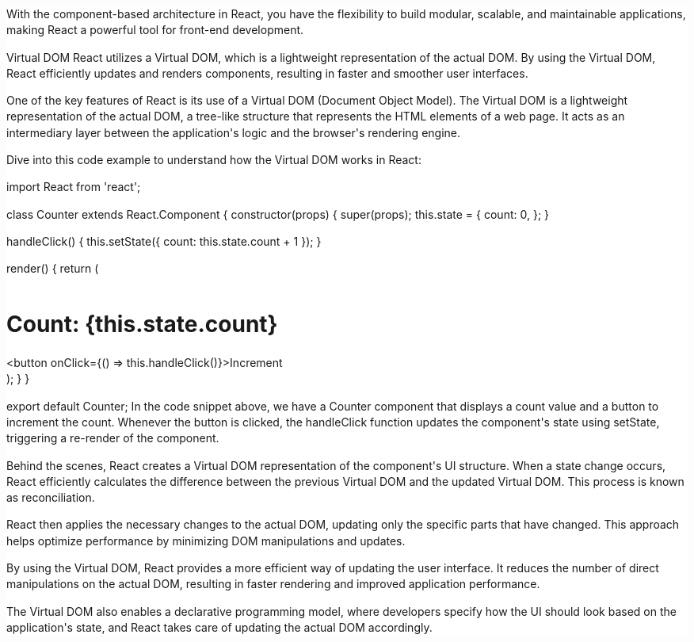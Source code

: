 With the component-based architecture in React, you have the flexibility to build modular, scalable, and maintainable applications, making React a powerful tool for front-end development.

Virtual DOM
React utilizes a Virtual DOM, which is a lightweight representation of the actual DOM. By using the Virtual DOM, React efficiently updates and renders components, resulting in faster and smoother user interfaces.

One of the key features of React is its use of a Virtual DOM (Document Object Model). The Virtual DOM is a lightweight representation of the actual DOM, a tree-like structure that represents the HTML elements of a web page. It acts as an intermediary layer between the application's logic and the browser's rendering engine.

Dive into this code example to understand how the Virtual DOM works in React:

import React from 'react';

class Counter extends React.Component {
  constructor(props) {
    super(props);
    this.state = {
      count: 0,
    };
  }

  handleClick() {
    this.setState({ count: this.state.count + 1 });
  }

  render() {
    return (
      <div>
        <h1>Count: {this.state.count}</h1>
        <button onClick={() => this.handleClick()}>Increment</button>
      </div>
    );
  }
}

export default Counter;
In the code snippet above, we have a Counter component that displays a count value and a button to increment the count. Whenever the button is clicked, the handleClick function updates the component's state using setState, triggering a re-render of the component.

Behind the scenes, React creates a Virtual DOM representation of the component's UI structure. When a state change occurs, React efficiently calculates the difference between the previous Virtual DOM and the updated Virtual DOM. This process is known as reconciliation.

React then applies the necessary changes to the actual DOM, updating only the specific parts that have changed. This approach helps optimize performance by minimizing DOM manipulations and updates.

By using the Virtual DOM, React provides a more efficient way of updating the user interface. It reduces the number of direct manipulations on the actual DOM, resulting in faster rendering and improved application performance.

The Virtual DOM also enables a declarative programming model, where developers specify how the UI should look based on the application's state, and React takes care of updating the actual DOM accordingly.
